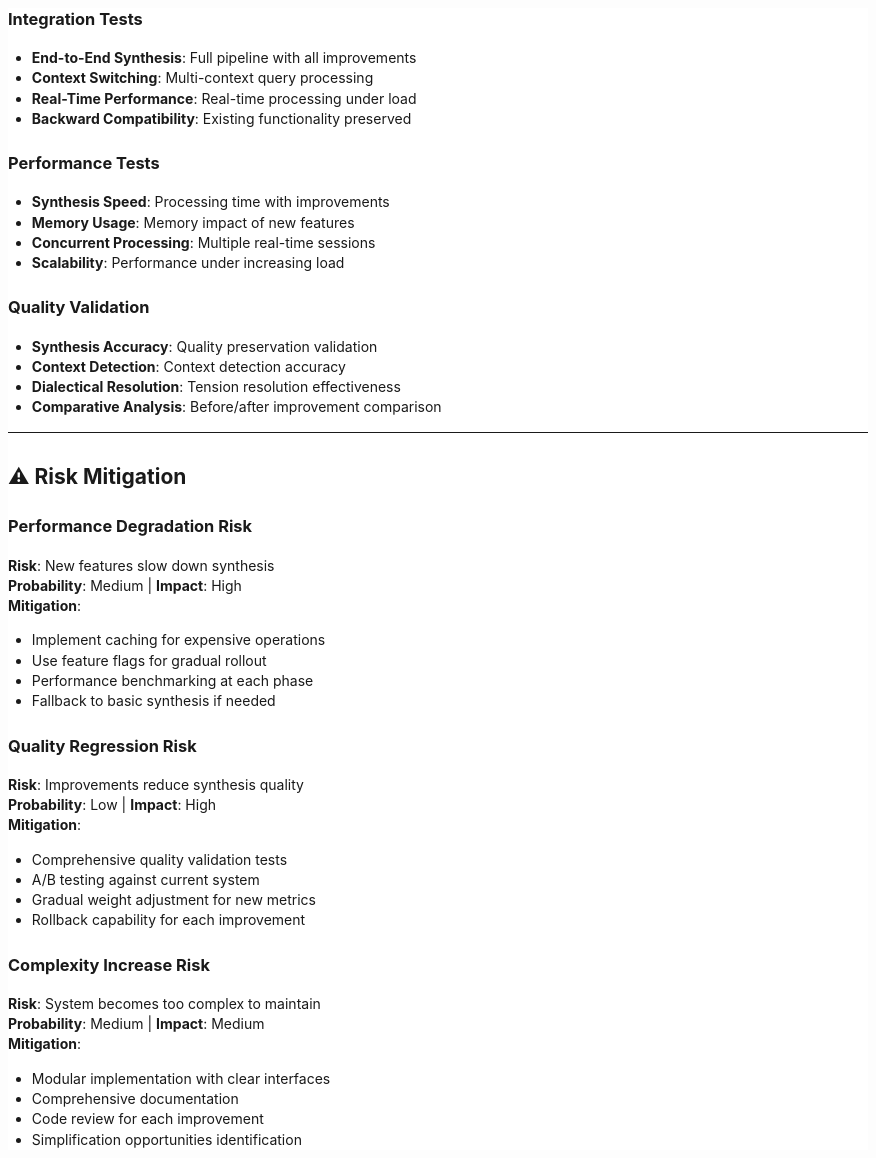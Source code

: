 ### Integration Tests
- **End-to-End Synthesis**: Full pipeline with all improvements
- **Context Switching**: Multi-context query processing
- **Real-Time Performance**: Real-time processing under load
- **Backward Compatibility**: Existing functionality preserved

### Performance Tests
- **Synthesis Speed**: Processing time with improvements
- **Memory Usage**: Memory impact of new features
- **Concurrent Processing**: Multiple real-time sessions
- **Scalability**: Performance under increasing load

### Quality Validation
- **Synthesis Accuracy**: Quality preservation validation
- **Context Detection**: Context detection accuracy
- **Dialectical Resolution**: Tension resolution effectiveness
- **Comparative Analysis**: Before/after improvement comparison

---

## ⚠️ Risk Mitigation

### Performance Degradation Risk
**Risk**: New features slow down synthesis  
**Probability**: Medium | **Impact**: High  
**Mitigation**:
- Implement caching for expensive operations
- Use feature flags for gradual rollout
- Performance benchmarking at each phase
- Fallback to basic synthesis if needed

### Quality Regression Risk
**Risk**: Improvements reduce synthesis quality  
**Probability**: Low | **Impact**: High  
**Mitigation**:
- Comprehensive quality validation tests
- A/B testing against current system
- Gradual weight adjustment for new metrics
- Rollback capability for each improvement

### Complexity Increase Risk
**Risk**: System becomes too complex to maintain  
**Probability**: Medium | **Impact**: Medium  
**Mitigation**:
- Modular implementation with clear interfaces
- Comprehensive documentation
- Code review for each improvement
- Simplification opportunities identification
